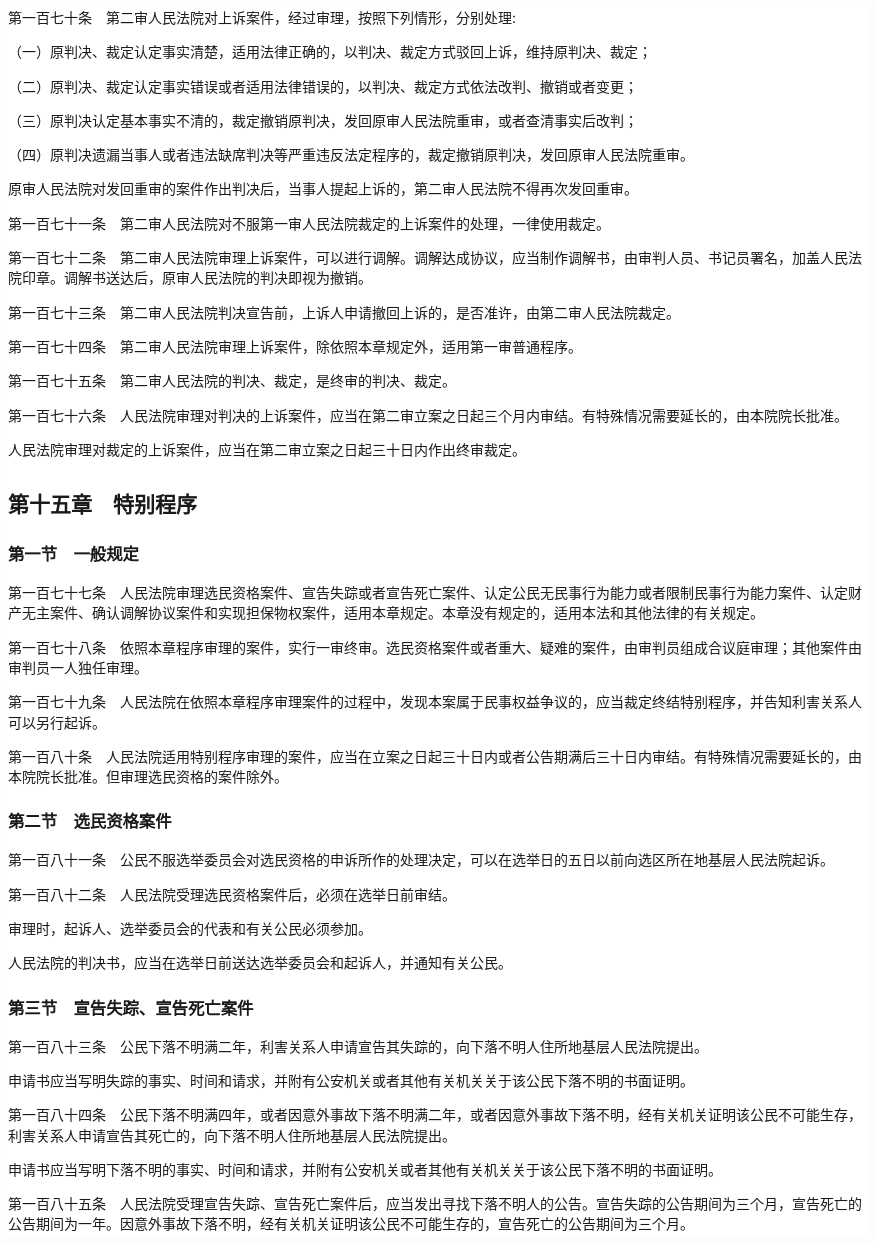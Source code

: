 第一百七十条　第二审人民法院对上诉案件，经过审理，按照下列情形，分别处理:

（一）原判决、裁定认定事实清楚，适用法律正确的，以判决、裁定方式驳回上诉，维持原判决、裁定；

（二）原判决、裁定认定事实错误或者适用法律错误的，以判决、裁定方式依法改判、撤销或者变更；

（三）原判决认定基本事实不清的，裁定撤销原判决，发回原审人民法院重审，或者查清事实后改判；

（四）原判决遗漏当事人或者违法缺席判决等严重违反法定程序的，裁定撤销原判决，发回原审人民法院重审。

原审人民法院对发回重审的案件作出判决后，当事人提起上诉的，第二审人民法院不得再次发回重审。

第一百七十一条　第二审人民法院对不服第一审人民法院裁定的上诉案件的处理，一律使用裁定。

第一百七十二条　第二审人民法院审理上诉案件，可以进行调解。调解达成协议，应当制作调解书，由审判人员、书记员署名，加盖人民法院印章。调解书送达后，原审人民法院的判决即视为撤销。

第一百七十三条　第二审人民法院判决宣告前，上诉人申请撤回上诉的，是否准许，由第二审人民法院裁定。

第一百七十四条　第二审人民法院审理上诉案件，除依照本章规定外，适用第一审普通程序。

第一百七十五条　第二审人民法院的判决、裁定，是终审的判决、裁定。

第一百七十六条　人民法院审理对判决的上诉案件，应当在第二审立案之日起三个月内审结。有特殊情况需要延长的，由本院院长批准。

人民法院审理对裁定的上诉案件，应当在第二审立案之日起三十日内作出终审裁定。

## 第十五章　特别程序

### 第一节　一般规定

第一百七十七条　人民法院审理选民资格案件、宣告失踪或者宣告死亡案件、认定公民无民事行为能力或者限制民事行为能力案件、认定财产无主案件、确认调解协议案件和实现担保物权案件，适用本章规定。本章没有规定的，适用本法和其他法律的有关规定。

第一百七十八条　依照本章程序审理的案件，实行一审终审。选民资格案件或者重大、疑难的案件，由审判员组成合议庭审理；其他案件由审判员一人独任审理。

第一百七十九条　人民法院在依照本章程序审理案件的过程中，发现本案属于民事权益争议的，应当裁定终结特别程序，并告知利害关系人可以另行起诉。

第一百八十条　人民法院适用特别程序审理的案件，应当在立案之日起三十日内或者公告期满后三十日内审结。有特殊情况需要延长的，由本院院长批准。但审理选民资格的案件除外。

### 第二节　选民资格案件

第一百八十一条　公民不服选举委员会对选民资格的申诉所作的处理决定，可以在选举日的五日以前向选区所在地基层人民法院起诉。

第一百八十二条　人民法院受理选民资格案件后，必须在选举日前审结。

审理时，起诉人、选举委员会的代表和有关公民必须参加。

人民法院的判决书，应当在选举日前送达选举委员会和起诉人，并通知有关公民。

### 第三节　宣告失踪、宣告死亡案件

第一百八十三条　公民下落不明满二年，利害关系人申请宣告其失踪的，向下落不明人住所地基层人民法院提出。

申请书应当写明失踪的事实、时间和请求，并附有公安机关或者其他有关机关关于该公民下落不明的书面证明。

第一百八十四条　公民下落不明满四年，或者因意外事故下落不明满二年，或者因意外事故下落不明，经有关机关证明该公民不可能生存，利害关系人申请宣告其死亡的，向下落不明人住所地基层人民法院提出。

申请书应当写明下落不明的事实、时间和请求，并附有公安机关或者其他有关机关关于该公民下落不明的书面证明。

第一百八十五条　人民法院受理宣告失踪、宣告死亡案件后，应当发出寻找下落不明人的公告。宣告失踪的公告期间为三个月，宣告死亡的公告期间为一年。因意外事故下落不明，经有关机关证明该公民不可能生存的，宣告死亡的公告期间为三个月。
